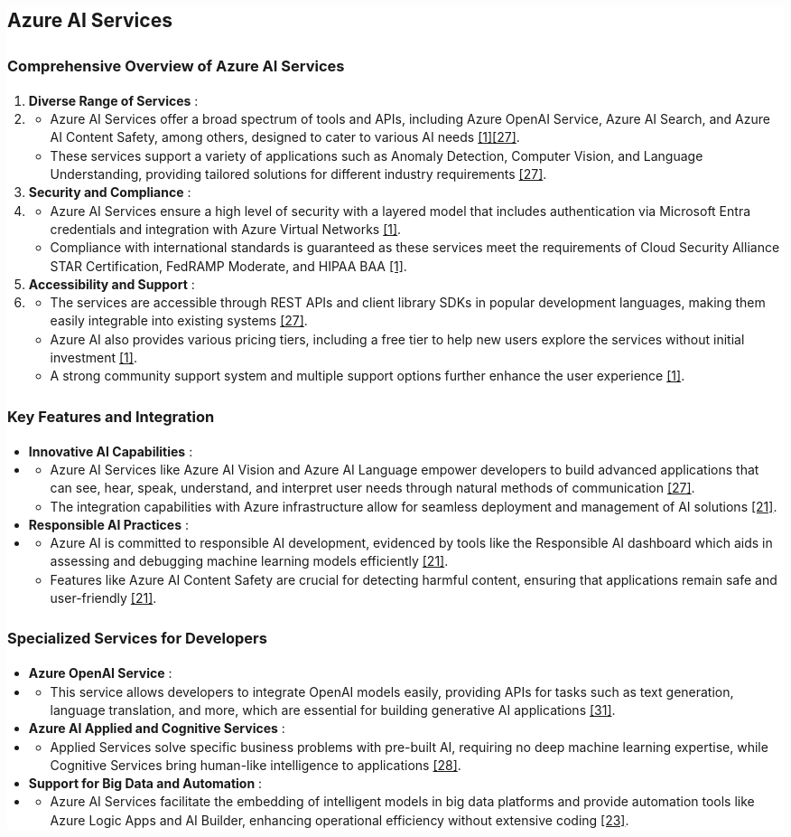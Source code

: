 ## Azure AI Services

### Comprehensive Overview of Azure AI Services

1. ****Diverse Range of Services**** :
2. * Azure AI Services offer a broad spectrum of tools and APIs, including Azure OpenAI Service, Azure AI Search, and Azure AI Content Safety, among others, designed to cater to various AI needs [[1]](https://learn.microsoft.com/en-us/azure/ai-services/what-are-ai-services)[[27]](https://medium.com/@techlatest.net/what-are-azure-ai-services-73d3c32e661b).
   * These services support a variety of applications such as Anomaly Detection, Computer Vision, and Language Understanding, providing tailored solutions for different industry requirements [[27]](https://medium.com/@techlatest.net/what-are-azure-ai-services-73d3c32e661b).
3. ****Security and Compliance**** :
4. * Azure AI Services ensure a high level of security with a layered model that includes authentication via Microsoft Entra credentials and integration with Azure Virtual Networks [[1]](https://learn.microsoft.com/en-us/azure/ai-services/what-are-ai-services).
   * Compliance with international standards is guaranteed as these services meet the requirements of Cloud Security Alliance STAR Certification, FedRAMP Moderate, and HIPAA BAA [[1]](https://learn.microsoft.com/en-us/azure/ai-services/what-are-ai-services).
5. ****Accessibility and Support**** :
6. * The services are accessible through REST APIs and client library SDKs in popular development languages, making them easily integrable into existing systems [[27]](https://medium.com/@techlatest.net/what-are-azure-ai-services-73d3c32e661b).
   * Azure AI also provides various pricing tiers, including a free tier to help new users explore the services without initial investment [[1]](https://learn.microsoft.com/en-us/azure/ai-services/what-are-ai-services).
   * A strong community support system and multiple support options further enhance the user experience [[1]](https://learn.microsoft.com/en-us/azure/ai-services/what-are-ai-services).

### Key Features and Integration

* ****Innovative AI Capabilities**** :
* * Azure AI Services like Azure AI Vision and Azure AI Language empower developers to build advanced applications that can see, hear, speak, understand, and interpret user needs through natural methods of communication [[27]](https://medium.com/@techlatest.net/what-are-azure-ai-services-73d3c32e661b).
  * The integration capabilities with Azure infrastructure allow for seamless deployment and management of AI solutions [[21]](https://azure.microsoft.com/en-us/solutions/ai).
* ****Responsible AI Practices**** :
* * Azure AI is committed to responsible AI development, evidenced by tools like the Responsible AI dashboard which aids in assessing and debugging machine learning models efficiently [[21]](https://azure.microsoft.com/en-us/solutions/ai).
  * Features like Azure AI Content Safety are crucial for detecting harmful content, ensuring that applications remain safe and user-friendly [[21]](https://azure.microsoft.com/en-us/solutions/ai).

### Specialized Services for Developers

* ****Azure OpenAI Service**** :
* * This service allows developers to integrate OpenAI models easily, providing APIs for tasks such as text generation, language translation, and more, which are essential for building generative AI applications [[31]](https://azure.microsoft.com/en-us/blog/explore-the-benefits-of-azure-openai-service-with-microsoft-learn/).
* ****Azure AI Applied and Cognitive Services**** :
* * Applied Services solve specific business problems with pre-built AI, requiring no deep machine learning expertise, while Cognitive Services bring human-like intelligence to applications [[28]](https://medium.com/@camille-sauer/complete-guide-to-ai-services-on-azure-from-applied-ai-to-ml-platforms-3916c5a5a592).
* ****Support for Big Data and Automation**** :
* * Azure AI Services facilitate the embedding of intelligent models in big data platforms and provide automation tools like Azure Logic Apps and AI Builder, enhancing operational efficiency without extensive coding [[23]](https://learn.microsoft.com/en-us/azure/ai-services/ai-services-and-ecosystem).
